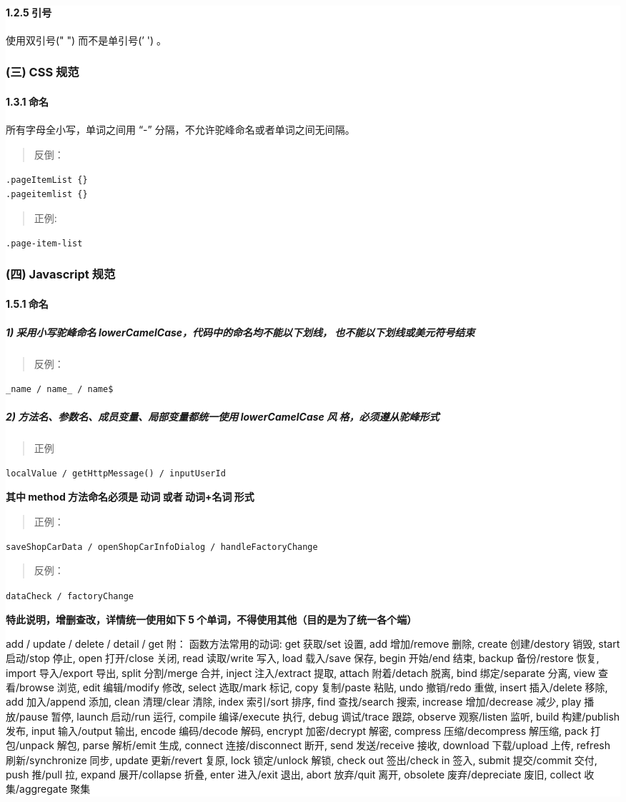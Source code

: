 

#### 1.2.5 引号

使用双引号(" ") 而不是单引号(’ ') 。


### (三) CSS 规范

#### 1.3.1 命名

所有字母全小写，单词之间用 “-” 分隔，不允许驼峰命名或者单词之间无间隔。

> 反倒：

    .pageItemList {}
	.pageitemlist {}

> 正例:

    .page-item-list


### (四) Javascript 规范

#### 1.5.1 命名

##### 1) 采用小写驼峰命名 lowerCamelCase，代码中的命名均不能以下划线， 也不能以下划线或美元符号结束

> 反例：

    _name / name_ / name$

##### 2) 方法名、参数名、成员变量、局部变量都统一使用 lowerCamelCase 风 格，必须遵从驼峰形式

> 正例

    localValue / getHttpMessage() / inputUserId

**其中 method 方法命名必须是 动词 或者 动词+名词 形式**

>正例：

    saveShopCarData / openShopCarInfoDialog / handleFactoryChange

> 反例：

    dataCheck / factoryChange

**特此说明，增删查改，详情统一使用如下 5 个单词，不得使用其他（目的是为了统一各个端）**

add / update / delete / detail / get 附： 函数方法常用的动词: get 获取/set 设置, add 增加/remove 删除, create 创建/destory 销毁, start 启动/stop 停止, open 打开/close 关闭, read 读取/write 写入, load 载入/save 保存, begin 开始/end 结束, backup 备份/restore 恢复, import 导入/export 导出, split 分割/merge 合并, inject 注入/extract 提取, attach 附着/detach 脱离, bind 绑定/separate 分离, view 查看/browse 浏览, edit 编辑/modify 修改, select 选取/mark 标记, copy 复制/paste 粘贴, undo 撤销/redo 重做, insert 插入/delete 移除, add 加入/append 添加, clean 清理/clear 清除, index 索引/sort 排序, find 查找/search 搜索, increase 增加/decrease 减少, play 播放/pause 暂停, launch 启动/run 运行, compile 编译/execute 执行, debug 调试/trace 跟踪, observe 观察/listen 监听, build 构建/publish 发布, input 输入/output 输出, encode 编码/decode 解码, encrypt 加密/decrypt 解密, compress 压缩/decompress 解压缩, pack 打包/unpack 解包, parse 解析/emit 生成, connect 连接/disconnect 断开, send 发送/receive 接收, download 下载/upload 上传, refresh 刷新/synchronize 同步, update 更新/revert 复原, lock 锁定/unlock 解锁, check out 签出/check in 签入, submit 提交/commit 交付, push 推/pull 拉, expand 展开/collapse 折叠, enter 进入/exit 退出, abort 放弃/quit 离开, obsolete 废弃/depreciate 废旧, collect 收集/aggregate 聚集
